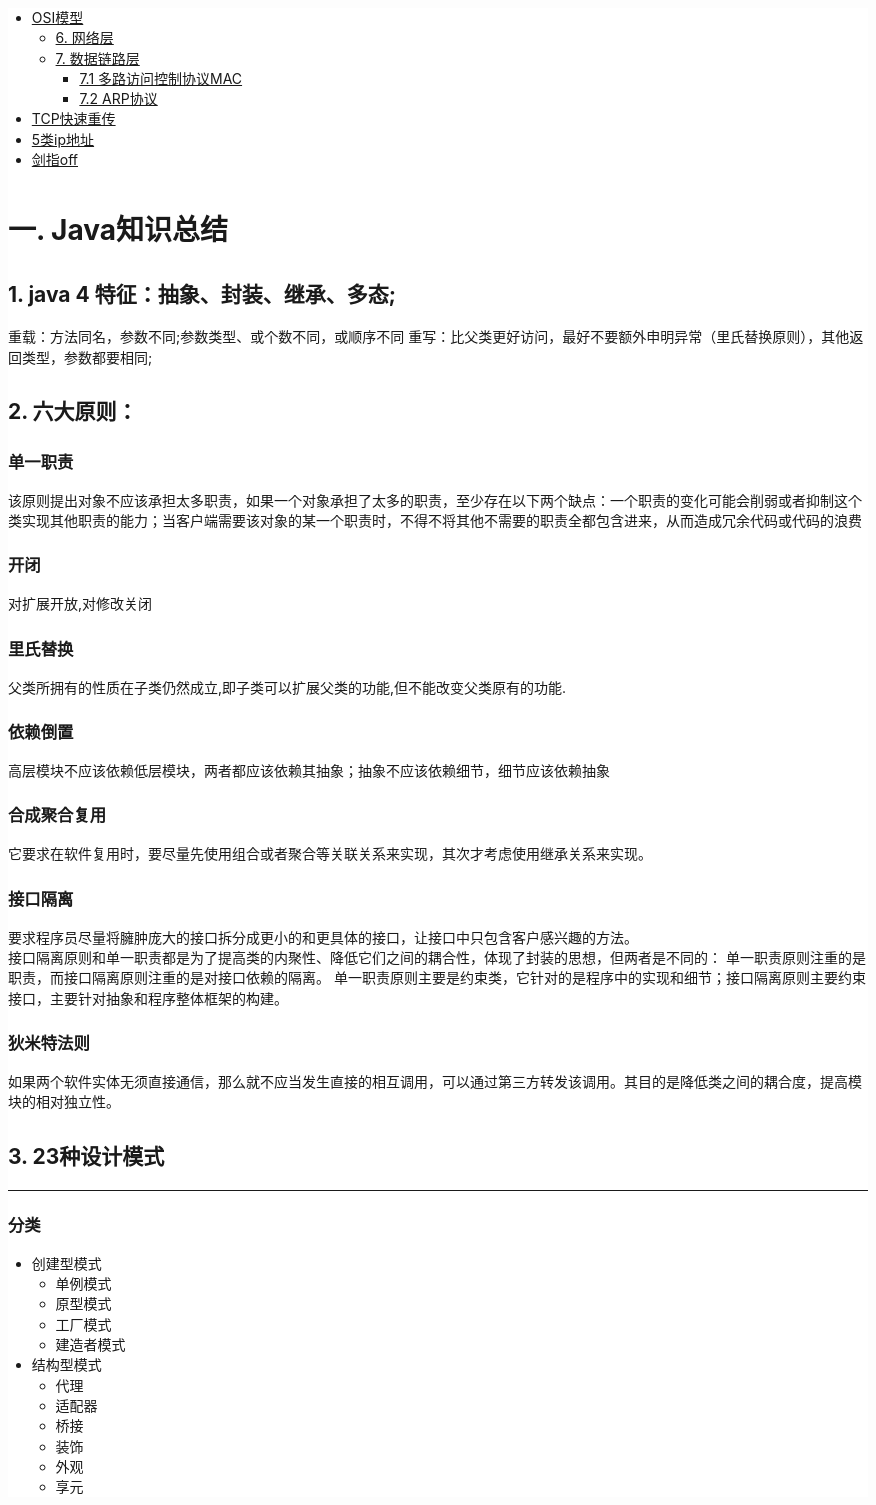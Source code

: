   - [OSI模型](#osi%e6%a8%a1%e5%9e%8b)
    - [6. 网络层](#6-%e7%bd%91%e7%bb%9c%e5%b1%82)
    - [7. 数据链路层](#7-%e6%95%b0%e6%8d%ae%e9%93%be%e8%b7%af%e5%b1%82)
      - [7.1 多路访问控制协议MAC](#71-%e5%a4%9a%e8%b7%af%e8%ae%bf%e9%97%ae%e6%8e%a7%e5%88%b6%e5%8d%8f%e8%ae%aemac)
      - [7.2 ARP协议](#72-arp%e5%8d%8f%e8%ae%ae)
  - [TCP快速重传](#tcp%e5%bf%ab%e9%80%9f%e9%87%8d%e4%bc%a0)
  - [5类ip地址](#5%e7%b1%bbip%e5%9c%b0%e5%9d%80)
  - [剑指off](#%e5%89%91%e6%8c%87off)
# 一. Java知识总结

## 1. java 4 特征：抽象、封装、继承、多态;
重载：方法同名，参数不同;参数类型、或个数不同，或顺序不同
重写：比父类更好访问，最好不要额外申明异常（里氏替换原则），其他返回类型，参数都要相同;

## 2. 六大原则：

### 单一职责
该原则提出对象不应该承担太多职责，如果一个对象承担了太多的职责，至少存在以下两个缺点：一个职责的变化可能会削弱或者抑制这个类实现其他职责的能力；当客户端需要该对象的某一个职责时，不得不将其他不需要的职责全都包含进来，从而造成冗余代码或代码的浪费

### 开闭
对扩展开放,对修改关闭  

### 里氏替换
父类所拥有的性质在子类仍然成立,即子类可以扩展父类的功能,但不能改变父类原有的功能. 

### 依赖倒置
高层模块不应该依赖低层模块，两者都应该依赖其抽象；抽象不应该依赖细节，细节应该依赖抽象  

### 合成聚合复用
它要求在软件复用时，要尽量先使用组合或者聚合等关联关系来实现，其次才考虑使用继承关系来实现。

### 接口隔离
要求程序员尽量将臃肿庞大的接口拆分成更小的和更具体的接口，让接口中只包含客户感兴趣的方法。  
接口隔离原则和单一职责都是为了提高类的内聚性、降低它们之间的耦合性，体现了封装的思想，但两者是不同的：
单一职责原则注重的是职责，而接口隔离原则注重的是对接口依赖的隔离。
单一职责原则主要是约束类，它针对的是程序中的实现和细节；接口隔离原则主要约束接口，主要针对抽象和程序整体框架的构建。

### 狄米特法则
如果两个软件实体无须直接通信，那么就不应当发生直接的相互调用，可以通过第三方转发该调用。其目的是降低类之间的耦合度，提高模块的相对独立性。

## 3. 23种设计模式
***
### 分类
- 创建型模式
  - 单例模式
  - 原型模式
  - 工厂模式
  - 建造者模式
- 结构型模式
  - 代理
  - 适配器
  - 桥接
  - 装饰
  - 外观
  - 享元